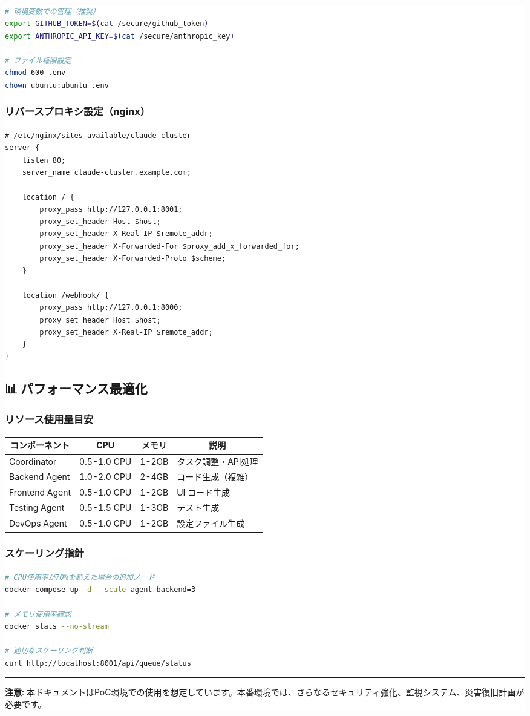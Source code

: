 ```bash
# 環境変数での管理（推奨）
export GITHUB_TOKEN=$(cat /secure/github_token)
export ANTHROPIC_API_KEY=$(cat /secure/anthropic_key)

# ファイル権限設定
chmod 600 .env
chown ubuntu:ubuntu .env
```

### リバースプロキシ設定（nginx）

```nginx
# /etc/nginx/sites-available/claude-cluster
server {
    listen 80;
    server_name claude-cluster.example.com;
    
    location / {
        proxy_pass http://127.0.0.1:8001;
        proxy_set_header Host $host;
        proxy_set_header X-Real-IP $remote_addr;
        proxy_set_header X-Forwarded-For $proxy_add_x_forwarded_for;
        proxy_set_header X-Forwarded-Proto $scheme;
    }
    
    location /webhook/ {
        proxy_pass http://127.0.0.1:8000;
        proxy_set_header Host $host;
        proxy_set_header X-Real-IP $remote_addr;
    }
}
```

## 📊 パフォーマンス最適化

### リソース使用量目安

| コンポーネント | CPU | メモリ | 説明 |
|---------------|-----|--------|------|
| Coordinator | 0.5-1.0 CPU | 1-2GB | タスク調整・API処理 |
| Backend Agent | 1.0-2.0 CPU | 2-4GB | コード生成（複雑） |
| Frontend Agent | 0.5-1.0 CPU | 1-2GB | UI コード生成 |
| Testing Agent | 0.5-1.5 CPU | 1-3GB | テスト生成 |
| DevOps Agent | 0.5-1.0 CPU | 1-2GB | 設定ファイル生成 |

### スケーリング指針

```bash
# CPU使用率が70%を超えた場合の追加ノード
docker-compose up -d --scale agent-backend=3

# メモリ使用率確認
docker stats --no-stream

# 適切なスケーリング判断
curl http://localhost:8001/api/queue/status
```

---

**注意**: 本ドキュメントはPoC環境での使用を想定しています。本番環境では、さらなるセキュリティ強化、監視システム、災害復旧計画が必要です。